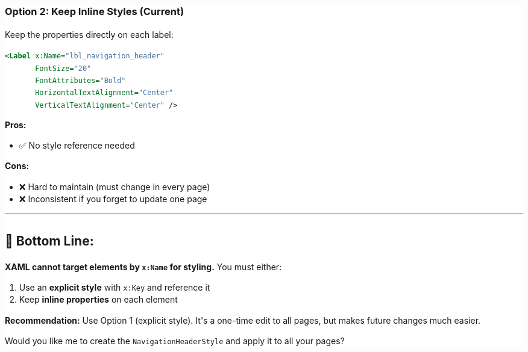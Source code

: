 
### **Option 2: Keep Inline Styles (Current)**

Keep the properties directly on each label:

```xml
<Label x:Name="lbl_navigation_header" 
       FontSize="20" 
       FontAttributes="Bold" 
       HorizontalTextAlignment="Center" 
       VerticalTextAlignment="Center" />
```

**Pros:**
- ✅ No style reference needed

**Cons:**
- ❌ Hard to maintain (must change in every page)
- ❌ Inconsistent if you forget to update one page

---

## 🎯 **Bottom Line:**

**XAML cannot target elements by `x:Name` for styling.** You must either:
1. Use an **explicit style** with `x:Key` and reference it
2. Keep **inline properties** on each element

**Recommendation:** Use Option 1 (explicit style). It's a one-time edit to all pages, but makes future changes much easier.

Would you like me to create the `NavigationHeaderStyle` and apply it to all your pages?